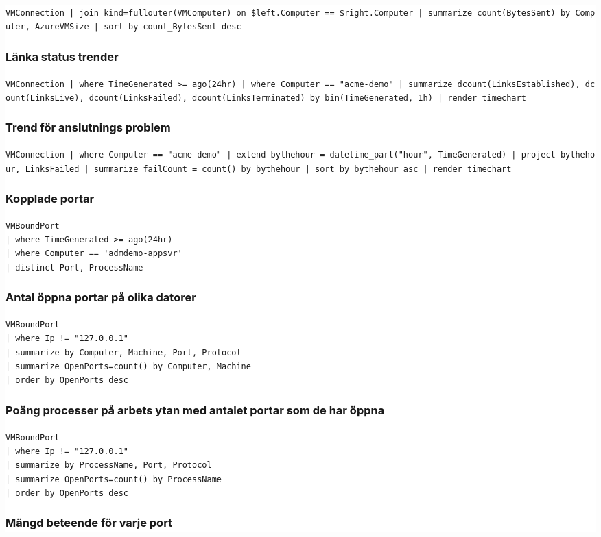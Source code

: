 ```kusto
VMConnection | join kind=fullouter(VMComputer) on $left.Computer == $right.Computer | summarize count(BytesSent) by Computer, AzureVMSize | sort by count_BytesSent desc
```

### <a name="link-status-trends"></a>Länka status trender

```kusto
VMConnection | where TimeGenerated >= ago(24hr) | where Computer == "acme-demo" | summarize dcount(LinksEstablished), dcount(LinksLive), dcount(LinksFailed), dcount(LinksTerminated) by bin(TimeGenerated, 1h) | render timechart
```

### <a name="connection-failures-trend"></a>Trend för anslutnings problem

```kusto
VMConnection | where Computer == "acme-demo" | extend bythehour = datetime_part("hour", TimeGenerated) | project bythehour, LinksFailed | summarize failCount = count() by bythehour | sort by bythehour asc | render timechart
```

### <a name="bound-ports"></a>Kopplade portar

```kusto
VMBoundPort
| where TimeGenerated >= ago(24hr)
| where Computer == 'admdemo-appsvr'
| distinct Port, ProcessName
```

### <a name="number-of-open-ports-across-machines"></a>Antal öppna portar på olika datorer

```kusto
VMBoundPort
| where Ip != "127.0.0.1"
| summarize by Computer, Machine, Port, Protocol
| summarize OpenPorts=count() by Computer, Machine
| order by OpenPorts desc
```

### <a name="score-processes-in-your-workspace-by-the-number-of-ports-they-have-open"></a>Poäng processer på arbets ytan med antalet portar som de har öppna

```kusto
VMBoundPort
| where Ip != "127.0.0.1"
| summarize by ProcessName, Port, Protocol
| summarize OpenPorts=count() by ProcessName
| order by OpenPorts desc
```

### <a name="aggregate-behavior-for-each-port"></a>Mängd beteende för varje port
